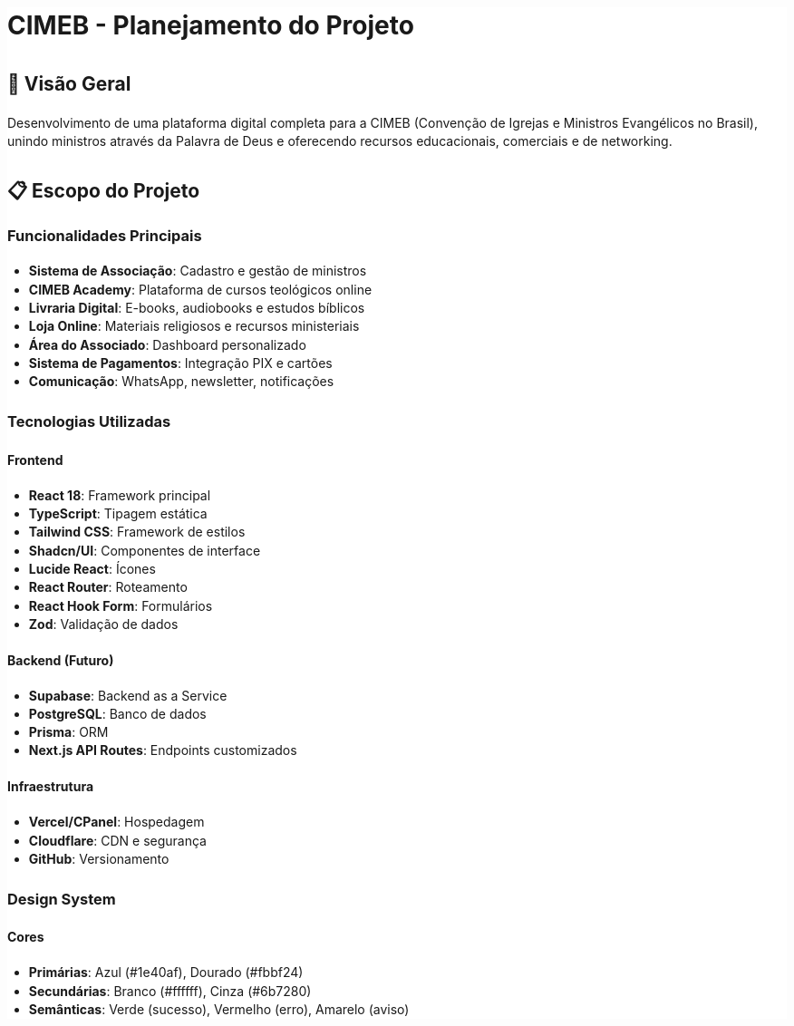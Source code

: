 
# CIMEB - Planejamento do Projeto

## 🎯 Visão Geral
Desenvolvimento de uma plataforma digital completa para a CIMEB (Convenção de Igrejas e Ministros Evangélicos no Brasil), unindo ministros através da Palavra de Deus e oferecendo recursos educacionais, comerciais e de networking.

## 📋 Escopo do Projeto

### Funcionalidades Principais
- **Sistema de Associação**: Cadastro e gestão de ministros
- **CIMEB Academy**: Plataforma de cursos teológicos online
- **Livraria Digital**: E-books, audiobooks e estudos bíblicos
- **Loja Online**: Materiais religiosos e recursos ministeriais
- **Área do Associado**: Dashboard personalizado
- **Sistema de Pagamentos**: Integração PIX e cartões
- **Comunicação**: WhatsApp, newsletter, notificações

### Tecnologias Utilizadas

#### Frontend
- **React 18**: Framework principal
- **TypeScript**: Tipagem estática
- **Tailwind CSS**: Framework de estilos
- **Shadcn/UI**: Componentes de interface
- **Lucide React**: Ícones
- **React Router**: Roteamento
- **React Hook Form**: Formulários
- **Zod**: Validação de dados

#### Backend (Futuro)
- **Supabase**: Backend as a Service
- **PostgreSQL**: Banco de dados
- **Prisma**: ORM
- **Next.js API Routes**: Endpoints customizados

#### Infraestrutura
- **Vercel/CPanel**: Hospedagem
- **Cloudflare**: CDN e segurança
- **GitHub**: Versionamento

### Design System

#### Cores
- **Primárias**: Azul (#1e40af), Dourado (#fbbf24)
- **Secundárias**: Branco (#ffffff), Cinza (#6b7280)
- **Semânticas**: Verde (sucesso), Vermelho (erro), Amarelo (aviso)

